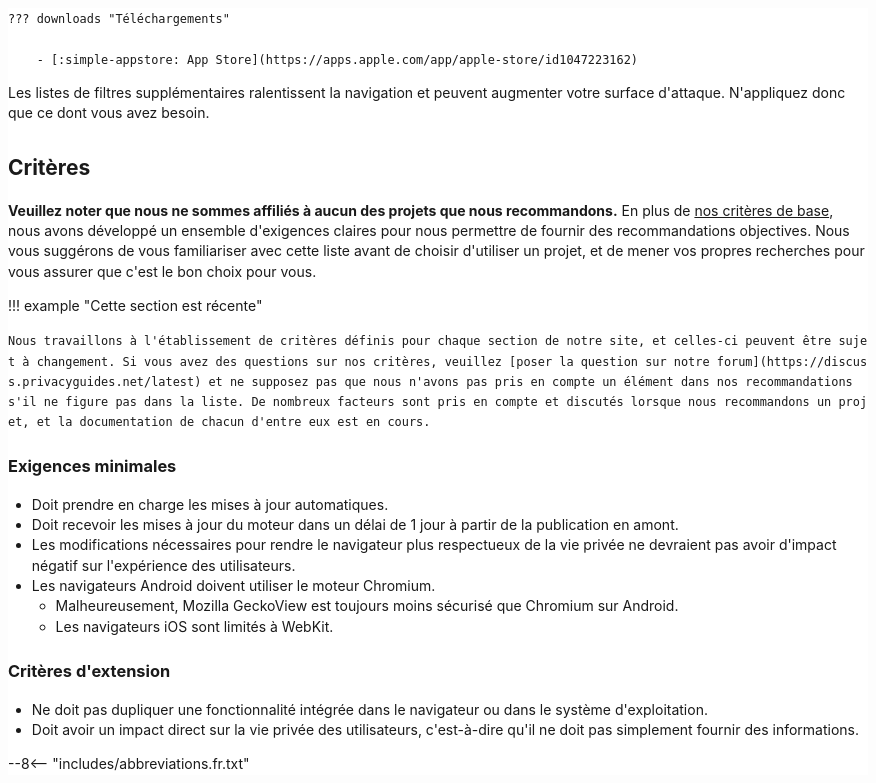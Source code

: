     ??? downloads "Téléchargements"
    
        - [:simple-appstore: App Store](https://apps.apple.com/app/apple-store/id1047223162)

Les listes de filtres supplémentaires ralentissent la navigation et peuvent augmenter votre surface d'attaque. N'appliquez donc que ce dont vous avez besoin.

## Critères

**Veuillez noter que nous ne sommes affiliés à aucun des projets que nous recommandons.** En plus de [nos critères de base](about/criteria.md), nous avons développé un ensemble d'exigences claires pour nous permettre de fournir des recommandations objectives. Nous vous suggérons de vous familiariser avec cette liste avant de choisir d'utiliser un projet, et de mener vos propres recherches pour vous assurer que c'est le bon choix pour vous.

!!! example "Cette section est récente"

    Nous travaillons à l'établissement de critères définis pour chaque section de notre site, et celles-ci peuvent être sujet à changement. Si vous avez des questions sur nos critères, veuillez [poser la question sur notre forum](https://discuss.privacyguides.net/latest) et ne supposez pas que nous n'avons pas pris en compte un élément dans nos recommandations s'il ne figure pas dans la liste. De nombreux facteurs sont pris en compte et discutés lorsque nous recommandons un projet, et la documentation de chacun d'entre eux est en cours.

### Exigences minimales

- Doit prendre en charge les mises à jour automatiques.
- Doit recevoir les mises à jour du moteur dans un délai de 1 jour à partir de la publication en amont.
- Les modifications nécessaires pour rendre le navigateur plus respectueux de la vie privée ne devraient pas avoir d'impact négatif sur l'expérience des utilisateurs.
- Les navigateurs Android doivent utiliser le moteur Chromium.
    - Malheureusement, Mozilla GeckoView est toujours moins sécurisé que Chromium sur Android.
    - Les navigateurs iOS sont limités à WebKit.

### Critères d'extension

- Ne doit pas dupliquer une fonctionnalité intégrée dans le navigateur ou dans le système d'exploitation.
- Doit avoir un impact direct sur la vie privée des utilisateurs, c'est-à-dire qu'il ne doit pas simplement fournir des informations.

--8<-- "includes/abbreviations.fr.txt"
